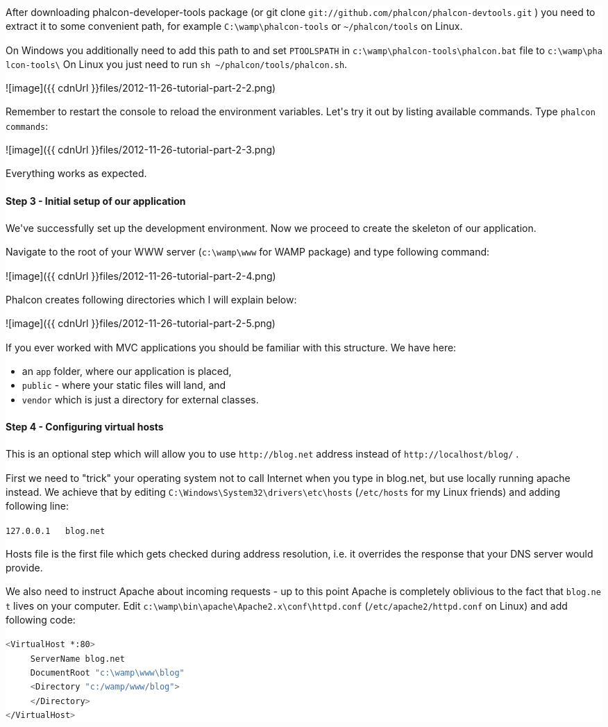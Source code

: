After downloading phalcon-developer-tools package (or git clone `git://github.com/phalcon/phalcon-devtools.git` ) you need to extract it to some convenient path, for example `C:\wamp\phalcon-tools` or `~/phalcon/tools` on Linux.

On Windows you additionally need to add this path to and set `PTOOLSPATH` in `c:\wamp\phalcon-tools\phalcon.bat` file to `c:\wamp\phalcon-tools\` On Linux you just need to run `sh ~/phalcon/tools/phalcon.sh`.

![image]({{ cdnUrl }}files/2012-11-26-tutorial-part-2-2.png)

Remember to restart the console to reload the environment variables. Let's try it out by listing available commands. Type `phalcon commands`:

![image]({{ cdnUrl }}files/2012-11-26-tutorial-part-2-3.png)

Everything works as expected.

#### Step 3 - Initial setup of our application
We've successfully set up the development environment. Now we proceed to create the skeleton of our application.

Navigate to the root of your WWW server (`c:\wamp\www` for WAMP package) and type following command:

![image]({{ cdnUrl }}files/2012-11-26-tutorial-part-2-4.png)

Phalcon creates following directories which I will explain below:

![image]({{ cdnUrl }}files/2012-11-26-tutorial-part-2-5.png)

If you ever worked with MVC applications you should be familiar with this structure. We have here:

- an `app` folder, where our application is placed,
- `public` - where your static files will land, and
- `vendor` which is just a directory for external classes.

#### Step 4 - Configuring virtual hosts
This is an optional step which will allow you to use `http://blog.net` address instead of `http://localhost/blog/` .

First we need to "trick" your operating system not to call Internet when you type in blog.net, but use locally running apache instead. We achieve that by editing `C:\Windows\System32\drivers\etc\hosts` (`/etc/hosts` for my Linux friends) and adding following line:

```sh
127.0.0.1   blog.net
```

Hosts file is the first file which gets checked during address resolution, i.e. it overrides the response that your DNS server would provide.

We also need to instruct Apache about incoming requests - up to this point Apache is completely oblivious to the fact that `blog.net` lives on your computer. Edit `c:\wamp\bin\apache\Apache2.x\conf\httpd.conf` (`/etc/apache2/httpd.conf` on Linux) and add following code:

```sh
<VirtualHost *:80>
     ServerName blog.net
     DocumentRoot "c:\wamp\www\blog"
     <Directory "c:/wamp/www/blog">
     </Directory>
</VirtualHost>
```
